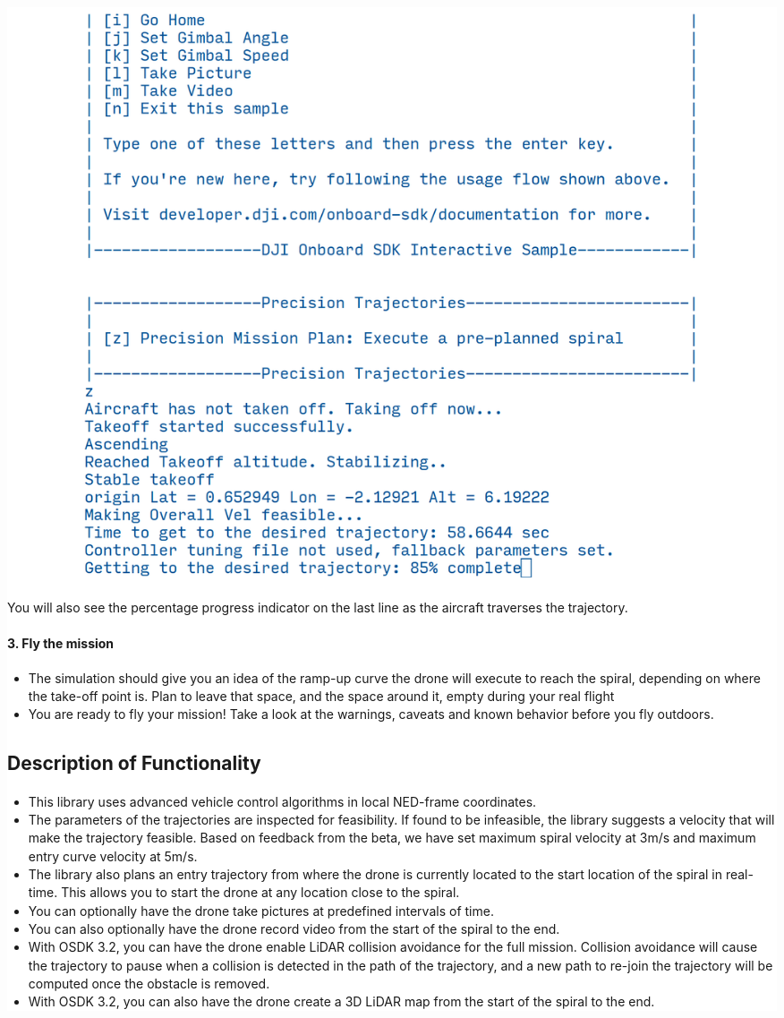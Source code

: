   ![trajectory info](../../images/modules/missionplan/trajectory_info_101.png)

   You will also see the percentage progress indicator on the last line as the aircraft traverses the trajectory.

#### 3. Fly the mission

* The simulation should give you an idea of the ramp-up curve the drone will execute to reach the spiral, depending on where the take-off point is. Plan to leave that space, and the space around it, empty during your real flight
* You are ready to fly your mission! Take a look at the warnings, caveats and known behavior before you fly outdoors.

## Description of Functionality

* This library uses advanced vehicle control algorithms in local NED-frame coordinates. 
* The parameters of the trajectories are inspected for feasibility. If found to be infeasible, the library suggests a velocity that will make the trajectory feasible. Based on feedback from the beta, we have set maximum spiral velocity at 3m/s and maximum entry curve velocity at 5m/s.
* The library also plans an entry trajectory from where the drone is currently located to the start location of the spiral in real-time. This allows you to start the drone at any location close to the spiral.
* You can optionally have the drone take pictures at predefined intervals of time. 
* You can also optionally have the drone record video from the start of the spiral to the end. 
* With OSDK 3.2, you can have the drone enable LiDAR collision avoidance for the full mission. Collision avoidance will cause the trajectory to pause when a collision is detected in the path of the trajectory, and a new path to re-join the trajectory will be computed once the obstacle is removed.
* With OSDK 3.2, you can also have the drone create a 3D LiDAR map from the start of the spiral to the end.

